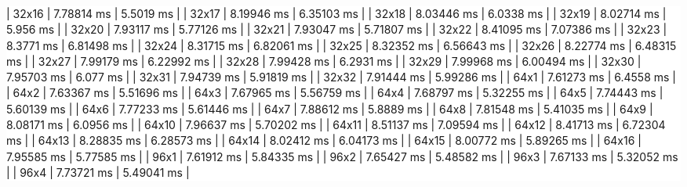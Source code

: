 |   32x16    | 7.78814 ms |   5.5019 ms   |
|   32x17    | 8.19946 ms |  6.35103 ms   |
|   32x18    | 8.03446 ms |   6.0338 ms   |
|   32x19    | 8.02714 ms |   5.956 ms    |
|   32x20    | 7.93117 ms |  5.77126 ms   |
|   32x21    | 7.93047 ms |  5.71807 ms   |
|   32x22    | 8.41095 ms |  7.07386 ms   |
|   32x23    | 8.3771 ms  |  6.81498 ms   |
|   32x24    | 8.31715 ms |  6.82061 ms   |
|   32x25    | 8.32352 ms |  6.56643 ms   |
|   32x26    | 8.22774 ms |  6.48315 ms   |
|   32x27    | 7.99179 ms |  6.22992 ms   |
|   32x28    | 7.99428 ms |   6.2931 ms   |
|   32x29    | 7.99968 ms |  6.00494 ms   |
|   32x30    | 7.95703 ms |   6.077 ms    |
|   32x31    | 7.94739 ms |  5.91819 ms   |
|   32x32    | 7.91444 ms |  5.99286 ms   |
|    64x1    | 7.61273 ms |   6.4558 ms   |
|    64x2    | 7.63367 ms |  5.51696 ms   |
|    64x3    | 7.67965 ms |  5.56759 ms   |
|    64x4    | 7.68797 ms |  5.32255 ms   |
|    64x5    | 7.74443 ms |  5.60139 ms   |
|    64x6    | 7.77233 ms |  5.61446 ms   |
|    64x7    | 7.88612 ms |   5.8889 ms   |
|    64x8    | 7.81548 ms |  5.41035 ms   |
|    64x9    | 8.08171 ms |   6.0956 ms   |
|   64x10    | 7.96637 ms |  5.70202 ms   |
|   64x11    | 8.51137 ms |  7.09594 ms   |
|   64x12    | 8.41713 ms |  6.72304 ms   |
|   64x13    | 8.28835 ms |  6.28573 ms   |
|   64x14    | 8.02412 ms |  6.04173 ms   |
|   64x15    | 8.00772 ms |  5.89265 ms   |
|   64x16    | 7.95585 ms |  5.77585 ms   |
|    96x1    | 7.61912 ms |  5.84335 ms   |
|    96x2    | 7.65427 ms |  5.48582 ms   |
|    96x3    | 7.67133 ms |  5.32052 ms   |
|    96x4    | 7.73721 ms |  5.49041 ms   |